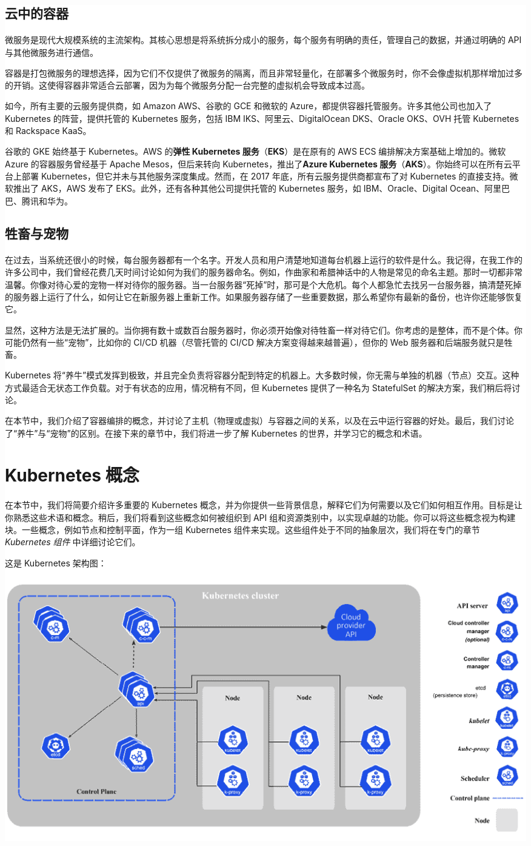 ## 云中的容器

微服务是现代大规模系统的主流架构。其核心思想是将系统拆分成小的服务，每个服务有明确的责任，管理自己的数据，并通过明确的 API 与其他微服务进行通信。

容器是打包微服务的理想选择，因为它们不仅提供了微服务的隔离，而且非常轻量化，在部署多个微服务时，你不会像虚拟机那样增加过多的开销。这使得容器非常适合云部署，因为为每个微服务分配一台完整的虚拟机会导致成本过高。

如今，所有主要的云服务提供商，如 Amazon AWS、谷歌的 GCE 和微软的 Azure，都提供容器托管服务。许多其他公司也加入了 Kubernetes 的阵营，提供托管的 Kubernetes 服务，包括 IBM IKS、阿里云、DigitalOcean DKS、Oracle OKS、OVH 托管 Kubernetes 和 Rackspace KaaS。

谷歌的 GKE 始终基于 Kubernetes。AWS 的**弹性 Kubernetes 服务**（**EKS**）是在原有的 AWS ECS 编排解决方案基础上增加的。微软 Azure 的容器服务曾经基于 Apache Mesos，但后来转向 Kubernetes，推出了**Azure Kubernetes 服务**（**AKS**）。你始终可以在所有云平台上部署 Kubernetes，但它并未与其他服务深度集成。然而，在 2017 年底，所有云服务提供商都宣布了对 Kubernetes 的直接支持。微软推出了 AKS，AWS 发布了 EKS。此外，还有各种其他公司提供托管的 Kubernetes 服务，如 IBM、Oracle、Digital Ocean、阿里巴巴、腾讯和华为。

## 牲畜与宠物

在过去，当系统还很小的时候，每台服务器都有一个名字。开发人员和用户清楚地知道每台机器上运行的软件是什么。我记得，在我工作的许多公司中，我们曾经花费几天时间讨论如何为我们的服务器命名。例如，作曲家和希腊神话中的人物是常见的命名主题。那时一切都非常温馨。你像对待心爱的宠物一样对待你的服务器。当一台服务器“死掉”时，那可是个大危机。每个人都急忙去找另一台服务器，搞清楚死掉的服务器上运行了什么，如何让它在新服务器上重新工作。如果服务器存储了一些重要数据，那么希望你有最新的备份，也许你还能够恢复它。

显然，这种方法是无法扩展的。当你拥有数十或数百台服务器时，你必须开始像对待牲畜一样对待它们。你考虑的是整体，而不是个体。你可能仍然有一些“宠物”，比如你的 CI/CD 机器（尽管托管的 CI/CD 解决方案变得越来越普遍），但你的 Web 服务器和后端服务就只是牲畜。

Kubernetes 将“养牛”模式发挥到极致，并且完全负责将容器分配到特定的机器上。大多数时候，你无需与单独的机器（节点）交互。这种方式最适合无状态工作负载。对于有状态的应用，情况稍有不同，但 Kubernetes 提供了一种名为 StatefulSet 的解决方案，我们稍后将讨论。

在本节中，我们介绍了容器编排的概念，并讨论了主机（物理或虚拟）与容器之间的关系，以及在云中运行容器的好处。最后，我们讨论了“养牛”与“宠物”的区别。在接下来的章节中，我们将进一步了解 Kubernetes 的世界，并学习它的概念和术语。

# Kubernetes 概念

在本节中，我们将简要介绍许多重要的 Kubernetes 概念，并为你提供一些背景信息，解释它们为何需要以及它们如何相互作用。目标是让你熟悉这些术语和概念。稍后，我们将看到这些概念如何被组织到 API 组和资源类别中，以实现卓越的功能。你可以将这些概念视为构建块。一些概念，例如节点和控制平面，作为一组 Kubernetes 组件来实现。这些组件处于不同的抽象层次，我们将在专门的章节 *Kubernetes 组件* 中详细讨论它们。

这是 Kubernetes 架构图：

![图形用户界面，应用程序，Teams 说明自动生成](img/B18998_01_01.png)
